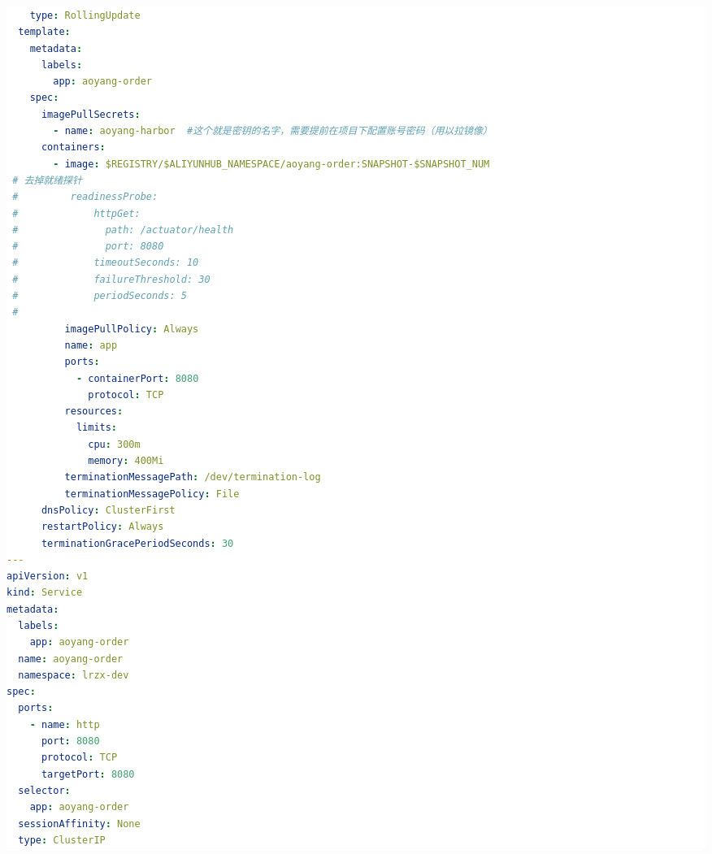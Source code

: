 ```yaml
    type: RollingUpdate
  template:
    metadata:
      labels:
        app: aoyang-order
    spec:
      imagePullSecrets:
        - name: aoyang-harbor  #这个就是密钥的名字，需要提前在项目下配置账号密码（用以拉镜像）
      containers:
        - image: $REGISTRY/$ALIYUNHUB_NAMESPACE/aoyang-order:SNAPSHOT-$SNAPSHOT_NUM
 # 去掉就绪探针      
 #         readinessProbe:
 #             httpGet:
 #               path: /actuator/health
 #               port: 8080
 #             timeoutSeconds: 10
 #             failureThreshold: 30
 #             periodSeconds: 5
 #
          imagePullPolicy: Always
          name: app
          ports:
            - containerPort: 8080
              protocol: TCP
          resources:
            limits:
              cpu: 300m
              memory: 400Mi
          terminationMessagePath: /dev/termination-log
          terminationMessagePolicy: File
      dnsPolicy: ClusterFirst
      restartPolicy: Always
      terminationGracePeriodSeconds: 30
---
apiVersion: v1
kind: Service
metadata:
  labels:
    app: aoyang-order
  name: aoyang-order
  namespace: lrzx-dev
spec:
  ports:
    - name: http
      port: 8080
      protocol: TCP
      targetPort: 8080
  selector:
    app: aoyang-order
  sessionAffinity: None
  type: ClusterIP
```

